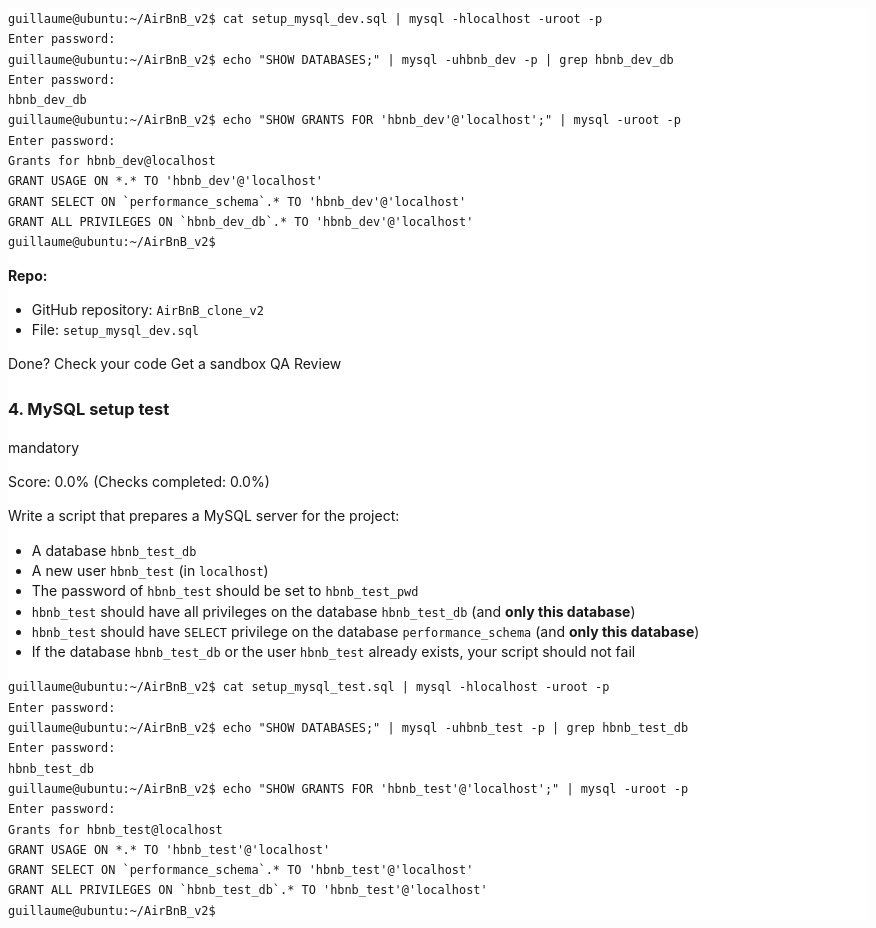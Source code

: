 ```
guillaume@ubuntu:~/AirBnB_v2$ cat setup_mysql_dev.sql | mysql -hlocalhost -uroot -p
Enter password: 
guillaume@ubuntu:~/AirBnB_v2$ echo "SHOW DATABASES;" | mysql -uhbnb_dev -p | grep hbnb_dev_db
Enter password: 
hbnb_dev_db
guillaume@ubuntu:~/AirBnB_v2$ echo "SHOW GRANTS FOR 'hbnb_dev'@'localhost';" | mysql -uroot -p
Enter password: 
Grants for hbnb_dev@localhost
GRANT USAGE ON *.* TO 'hbnb_dev'@'localhost'
GRANT SELECT ON `performance_schema`.* TO 'hbnb_dev'@'localhost'
GRANT ALL PRIVILEGES ON `hbnb_dev_db`.* TO 'hbnb_dev'@'localhost'
guillaume@ubuntu:~/AirBnB_v2$ 

```

**Repo:**

-   GitHub repository:  `AirBnB_clone_v2`
-   File:  `setup_mysql_dev.sql`

Done?  Check your code  Get a sandbox  QA Review

### 4. MySQL setup test

mandatory

Score:  0.0%  (Checks completed: 0.0%)

Write a script that prepares a MySQL server for the project:

-   A database  `hbnb_test_db`
-   A new user  `hbnb_test`  (in  `localhost`)
-   The password of  `hbnb_test`  should be set to  `hbnb_test_pwd`
-   `hbnb_test`  should have all privileges on the database  `hbnb_test_db`  (and  **only this database**)
-   `hbnb_test`  should have  `SELECT`  privilege on the database  `performance_schema`  (and  **only this database**)
-   If the database  `hbnb_test_db`  or the user  `hbnb_test`  already exists, your script should not fail

```
guillaume@ubuntu:~/AirBnB_v2$ cat setup_mysql_test.sql | mysql -hlocalhost -uroot -p
Enter password: 
guillaume@ubuntu:~/AirBnB_v2$ echo "SHOW DATABASES;" | mysql -uhbnb_test -p | grep hbnb_test_db
Enter password: 
hbnb_test_db
guillaume@ubuntu:~/AirBnB_v2$ echo "SHOW GRANTS FOR 'hbnb_test'@'localhost';" | mysql -uroot -p
Enter password: 
Grants for hbnb_test@localhost
GRANT USAGE ON *.* TO 'hbnb_test'@'localhost'
GRANT SELECT ON `performance_schema`.* TO 'hbnb_test'@'localhost'
GRANT ALL PRIVILEGES ON `hbnb_test_db`.* TO 'hbnb_test'@'localhost'
guillaume@ubuntu:~/AirBnB_v2$ 

```
